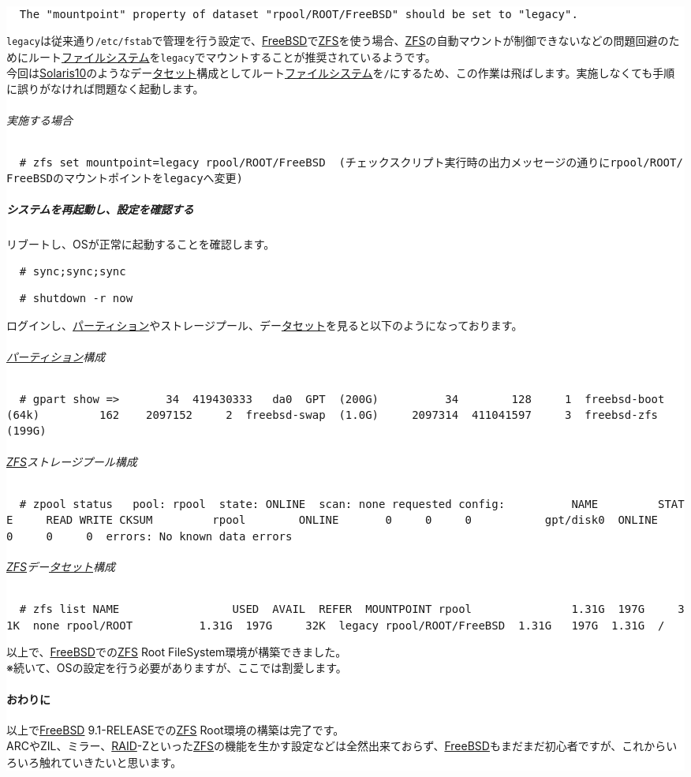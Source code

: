 <pre class="terminal">  The "mountpoint" property of dataset "rpool/ROOT/FreeBSD" should be set to "legacy".  
</pre>
<p><code>legacy</code>は従来通り<code>/etc/fstab</code>で管理を行う設定で、<a class="keyword" href="http://d.hatena.ne.jp/keyword/FreeBSD">FreeBSD</a>で<a class="keyword" href="http://d.hatena.ne.jp/keyword/ZFS">ZFS</a>を使う場合、<a class="keyword" href="http://d.hatena.ne.jp/keyword/ZFS">ZFS</a>の自動マウントが制御できないなどの問題回避のためにルート<a class="keyword" href="http://d.hatena.ne.jp/keyword/%A5%D5%A5%A1%A5%A4%A5%EB%A5%B7%A5%B9%A5%C6%A5%E0">ファイルシステム</a>を<code>legacy</code>でマウントすることが推奨されているようです。<br>今回は<a class="keyword" href="http://d.hatena.ne.jp/keyword/Solaris10">Solaris10</a>のようなデー<a class="keyword" href="http://d.hatena.ne.jp/keyword/%A5%BF%A5%BB%A5%C3%A5%C8">タセット</a>構成としてルート<a class="keyword" href="http://d.hatena.ne.jp/keyword/%A5%D5%A5%A1%A5%A4%A5%EB%A5%B7%A5%B9%A5%C6%A5%E0">ファイルシステム</a>を<code>/</code>にするため、この作業は飛ばします。実施しなくても手順に誤りがなければ問題なく起動します。 </p>
<h6>実施する場合</h6>
<pre class="terminal">  # zfs set mountpoint=legacy rpool/ROOT/FreeBSD  (チェックスクリプト実行時の出力メッセージの通りにrpool/ROOT/FreeBSDのマウントポイントをlegacyへ変更)  </pre> <h5>システムを再起動し、設定を確認する</h5>
<p>リブートし、OSが正常に起動することを確認します。 </p>
<pre class="terminal">  # sync;sync;sync  
</pre>
<pre class="terminal">  # shutdown -r now  
</pre>
<p>ログインし、<a class="keyword" href="http://d.hatena.ne.jp/keyword/%A5%D1%A1%BC%A5%C6%A5%A3%A5%B7%A5%E7%A5%F3">パーティション</a>やストレージプール、デー<a class="keyword" href="http://d.hatena.ne.jp/keyword/%A5%BF%A5%BB%A5%C3%A5%C8">タセット</a>を見ると以下のようになっております。 </p>
<h6>
<a class="keyword" href="http://d.hatena.ne.jp/keyword/%A5%D1%A1%BC%A5%C6%A5%A3%A5%B7%A5%E7%A5%F3">パーティション</a>構成</h6>
<pre class="terminal">  # gpart show =&gt;       34  419430333   da0  GPT  (200G)          34        128     1  freebsd-boot  (64k)         162    2097152     2  freebsd-swap  (1.0G)     2097314  411041597     3  freebsd-zfs   (199G)  </pre> <h6>
<a class="keyword" href="http://d.hatena.ne.jp/keyword/ZFS">ZFS</a>ストレージプール構成</h6>
<pre class="terminal">  # zpool status   pool: rpool  state: ONLINE  scan: none requested config:          NAME         STATE     READ WRITE CKSUM         rpool        ONLINE       0     0     0           gpt/disk0  ONLINE       0     0     0  errors: No known data errors  </pre> <h6>
<a class="keyword" href="http://d.hatena.ne.jp/keyword/ZFS">ZFS</a>デー<a class="keyword" href="http://d.hatena.ne.jp/keyword/%A5%BF%A5%BB%A5%C3%A5%C8">タセット</a>構成</h6>
<pre class="terminal">  # zfs list NAME                 USED  AVAIL  REFER  MOUNTPOINT rpool               1.31G  197G     31K  none rpool/ROOT          1.31G  197G     32K  legacy rpool/ROOT/FreeBSD  1.31G   197G  1.31G  /  
</pre>
<p>以上で、<a class="keyword" href="http://d.hatena.ne.jp/keyword/FreeBSD">FreeBSD</a>での<a class="keyword" href="http://d.hatena.ne.jp/keyword/ZFS">ZFS</a> Root FileSystem環境が構築できました。<br>※続いて、OSの設定を行う必要がありますが、ここでは割愛します。 </p>
<h4>おわりに</h4>
<p>以上で<a class="keyword" href="http://d.hatena.ne.jp/keyword/FreeBSD">FreeBSD</a> 9.1-RELEASEでの<a class="keyword" href="http://d.hatena.ne.jp/keyword/ZFS">ZFS</a> Root環境の構築は完了です。<br>ARCやZIL、ミラー、<a class="keyword" href="http://d.hatena.ne.jp/keyword/RAID">RAID</a>-Zといった<a class="keyword" href="http://d.hatena.ne.jp/keyword/ZFS">ZFS</a>の機能を生かす設定などは全然出来ておらず、<a class="keyword" href="http://d.hatena.ne.jp/keyword/FreeBSD">FreeBSD</a>もまだまだ初心者ですが、これからいろいろ触れていきたいと思います。 </p> <iframe src="http://rcm-fe.amazon-adsystem.com/e/cm?t=dshimizu05-22&amp;o=9&amp;p=8&amp;l=as1&amp;asins=B00CPG04JE&amp;ref=qf_sp_asin_til&amp;fc1=000000&amp;IS2=1&amp;lt1=_blank&amp;m=amazon&amp;lc1=0000FF&amp;bc1=000000&amp;bg1=FFFFFF&amp;f=ifr" style="width:120px;height:240px;" scrolling="no" marginwidth="0" marginheight="0" frameborder="0"></iframe>
</body>




